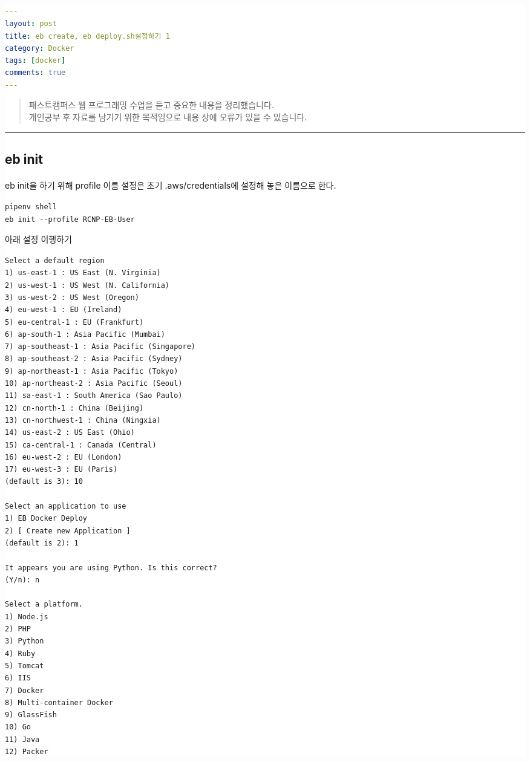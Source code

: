 ```yaml
---
layout: post
title: eb create, eb deploy.sh설정하기 1
category: Docker
tags: [docker]
comments: true
---
```


> 패스트캠퍼스 웹 프로그래밍 수업을 듣고 중요한 내용을 정리했습니다.     
개인공부 후 자료를 남기기 위한 목적임으로 내용 상에 오류가 있을 수 있습니다.      

<hr>

## eb init

eb init을 하기 위해 profile 이름 설정은 초기 .aws/credentials에 설정해 놓은 이름으로 한다.
```
pipenv shell
eb init --profile RCNP-EB-User
```
아래 설정 이행하기
```
Select a default region
1) us-east-1 : US East (N. Virginia)
2) us-west-1 : US West (N. California)
3) us-west-2 : US West (Oregon)
4) eu-west-1 : EU (Ireland)
5) eu-central-1 : EU (Frankfurt)
6) ap-south-1 : Asia Pacific (Mumbai)
7) ap-southeast-1 : Asia Pacific (Singapore)
8) ap-southeast-2 : Asia Pacific (Sydney)
9) ap-northeast-1 : Asia Pacific (Tokyo)
10) ap-northeast-2 : Asia Pacific (Seoul)
11) sa-east-1 : South America (Sao Paulo)
12) cn-north-1 : China (Beijing)
13) cn-northwest-1 : China (Ningxia)
14) us-east-2 : US East (Ohio)
15) ca-central-1 : Canada (Central)
16) eu-west-2 : EU (London)
17) eu-west-3 : EU (Paris)
(default is 3): 10

Select an application to use
1) EB Docker Deploy
2) [ Create new Application ]
(default is 2): 1

It appears you are using Python. Is this correct?
(Y/n): n

Select a platform.
1) Node.js
2) PHP
3) Python
4) Ruby
5) Tomcat
6) IIS
7) Docker
8) Multi-container Docker
9) GlassFish
10) Go
11) Java
12) Packer
```
